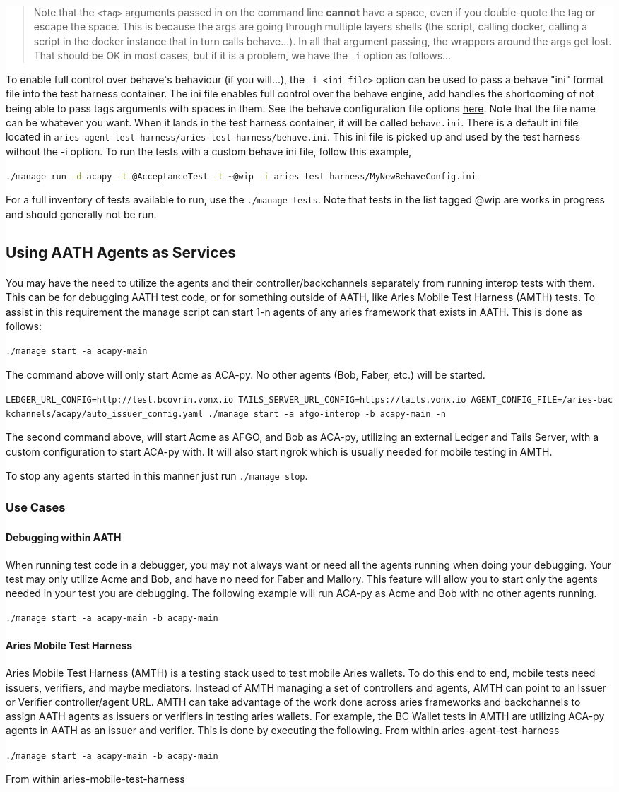 > Note that the `<tag>` arguments passed in on the command line **cannot** have a space, even if you double-quote the tag or escape the space. This is because the args are going through multiple layers shells (the script, calling docker, calling a script in the docker instance that in turn calls behave...). In all that argument passing, the wrappers around the args get lost. That should be OK in most cases, but if it is a problem, we have the `-i` option as follows...

To enable full control over behave's behaviour (if you will...), the `-i <ini file>` option can be used to pass a behave "ini" format file into the test harness container. The ini file enables full control over the behave engine, add handles the shortcoming of not being able to pass tags arguments with spaces in them. See the behave configuration file options [here](https://behave.readthedocs.io/en/stable/behave.html#configuration-files). Note that the file name can be whatever you want. When it lands in the test harness container, it will be called `behave.ini`. There is a default ini file located in `aries-agent-test-harness/aries-test-harness/behave.ini`. This ini file is picked up and used by the test harness without the -i option. To run the tests with a custom behave ini file, follow this example,

```bash
./manage run -d acapy -t @AcceptanceTest -t ~@wip -i aries-test-harness/MyNewBehaveConfig.ini
```

For a full inventory of tests available to run, use the `./manage tests`. Note that tests in the list tagged @wip are works in progress and should generally not be run.

## Using AATH Agents as Services
You may have the need to utilize the agents and their controller/backchannels separately from running interop tests with them. This can be for debugging AATH test code, or for something outside of AATH, like Aries Mobile Test Harness (AMTH) tests. To assist in this requirement the manage script can start 1-n agents of any aries framework that exists in AATH. This is done as follows:

```
./manage start -a acapy-main
```
The command above will only start Acme as ACA-py. No other agents (Bob, Faber, etc.) will be started. 
```
LEDGER_URL_CONFIG=http://test.bcovrin.vonx.io TAILS_SERVER_URL_CONFIG=https://tails.vonx.io AGENT_CONFIG_FILE=/aries-backchannels/acapy/auto_issuer_config.yaml ./manage start -a afgo-interop -b acapy-main -n
```
The second command above, will start Acme as AFGO, and Bob as ACA-py, utilizing an external Ledger and Tails Server, with a custom configuration to start ACA-py with. It will also start ngrok which is usually needed for mobile testing in AMTH. 

To stop any agents started in this manner just run `./manage stop`.

### Use Cases
#### Debugging within AATH
When running test code in a debugger, you may not always want or need all the agents running when doing your debugging. Your test may only utilize Acme and Bob, and have no need for Faber and Mallory. This feature will allow you to start only the agents needed in your test you are debugging. The following example will run ACA-py as Acme and Bob with no other agents running. 
```
./manage start -a acapy-main -b acapy-main
```
#### Aries Mobile Test Harness
Aries Mobile Test Harness (AMTH) is a testing stack used to test mobile Aries wallets. To do this end to end, mobile tests need issuers, verifiers, and maybe mediators. Instead of AMTH managing a set of controllers and agents, AMTH can point to an Issuer or Verifier controller/agent URL. AMTH can take advantage of the work done across aries frameworks and backchannels to assign AATH agents as issuers or verifiers in testing aries wallets. For example, the BC Wallet tests in AMTH are utilizing ACA-py agents in AATH as an issuer and verifier. This is done by executing the following.
From within aries-agent-test-harness
```
./manage start -a acapy-main -b acapy-main
```
From within aries-mobile-test-harness